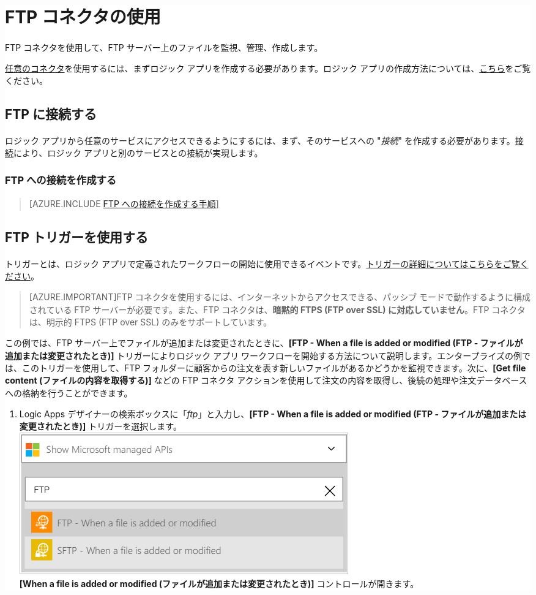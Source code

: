 <properties
pageTitle="ロジック アプリで FTP コネクタを使用する方法 | Microsoft Azure"
description="Azure App Service を使用してロジック アプリを作成します。FTP サーバーに接続して、ファイルを管理します。FTP サーバーのファイルのアップロード、更新、取得、削除など、多様なアクションを実行できます。"
services="logic-apps"	
documentationCenter=".net,nodejs,java" 	
authors="msftman"	
manager="erikre"	
editor=""
tags="connectors" />

<tags
ms.service="logic-apps"
ms.devlang="multiple"
ms.topic="article"
ms.tgt_pltfrm="na"
ms.workload="integration"
ms.date="07/22/2016"
ms.author="deonhe"/>

# FTP コネクタの使用

FTP コネクタを使用して、FTP サーバー上のファイルを監視、管理、作成します。

[任意のコネクタ](./apis-list.md)を使用するには、まずロジック アプリを作成する必要があります。ロジック アプリの作成方法については、[こちら](../app-service-logic/app-service-logic-create-a-logic-app.md)をご覧ください。

## FTP に接続する

ロジック アプリから任意のサービスにアクセスできるようにするには、まず、そのサービスへの "*接続*" を作成する必要があります。[接続](./connectors-overview.md)により、ロジック アプリと別のサービスとの接続が実現します。

### FTP への接続を作成する

>[AZURE.INCLUDE [FTP への接続を作成する手順](../../includes/connectors-create-api-ftp.md)]

## FTP トリガーを使用する

トリガーとは、ロジック アプリで定義されたワークフローの開始に使用できるイベントです。[トリガーの詳細についてはこちらをご覧ください](../app-service-logic/app-service-logic-what-are-logic-apps.md#logic-app-concepts)。

>[AZURE.IMPORTANT]FTP コネクタを使用するには、インターネットからアクセスできる、パッシブ モードで動作するように構成されている FTP サーバーが必要です。また、FTP コネクタは、**暗黙的 FTPS (FTP over SSL) に対応していません**。FTP コネクタは、明示的 FTPS (FTP over SSL) のみをサポートしています。

この例では、FTP サーバー上でファイルが追加または変更されたときに、**[FTP - When a file is added or modified (FTP - ファイルが追加または変更されたとき)]** トリガーによりロジック アプリ ワークフローを開始する方法について説明します。エンタープライズの例では、このトリガーを使用して、FTP フォルダーに顧客からの注文を表す新しいファイルがあるかどうかを監視できます。次に、**[Get file content (ファイルの内容を取得する)]** などの FTP コネクタ アクションを使用して注文の内容を取得し、後続の処理や注文データベースへの格納を行うことができます。

1. Logic Apps デザイナーの検索ボックスに「*ftp*」と入力し、**[FTP - When a file is added or modified (FTP - ファイルが追加または変更されたとき)]** トリガーを選択します。  
![FTP trigger image 1](./media/connectors-create-api-ftp/ftp-trigger-1.png)  
**[When a file is added or modified (ファイルが追加または変更されたとき)]** コントロールが開きます。  